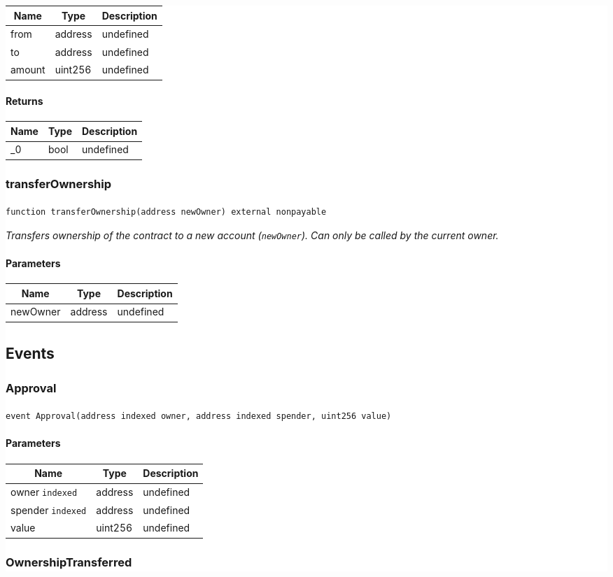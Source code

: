 | Name | Type | Description |
|---|---|---|
| from | address | undefined |
| to | address | undefined |
| amount | uint256 | undefined |

#### Returns

| Name | Type | Description |
|---|---|---|
| _0 | bool | undefined |

### transferOwnership

```solidity
function transferOwnership(address newOwner) external nonpayable
```



*Transfers ownership of the contract to a new account (`newOwner`). Can only be called by the current owner.*

#### Parameters

| Name | Type | Description |
|---|---|---|
| newOwner | address | undefined |



## Events

### Approval

```solidity
event Approval(address indexed owner, address indexed spender, uint256 value)
```





#### Parameters

| Name | Type | Description |
|---|---|---|
| owner `indexed` | address | undefined |
| spender `indexed` | address | undefined |
| value  | uint256 | undefined |

### OwnershipTransferred
